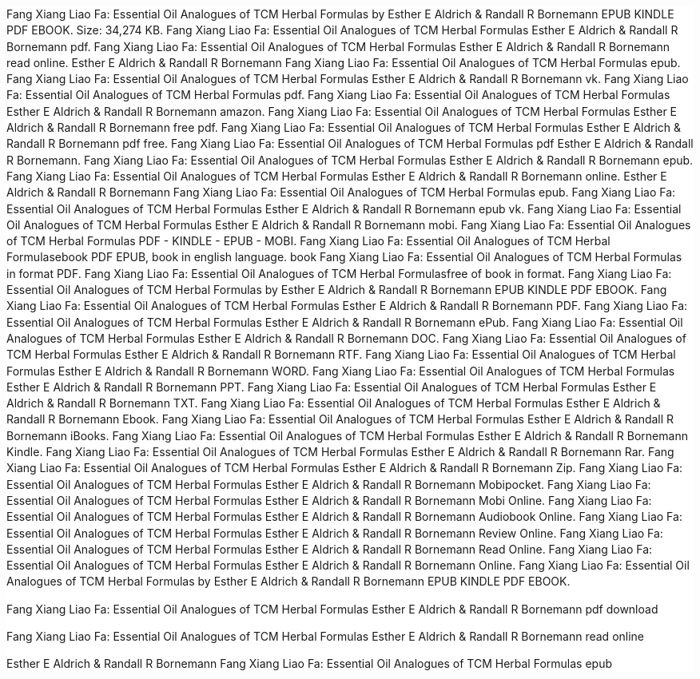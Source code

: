 Fang Xiang Liao Fa: Essential Oil Analogues of TCM Herbal Formulas by Esther E Aldrich & Randall R Bornemann EPUB KINDLE PDF EBOOK. Size: 34,274 KB. Fang Xiang Liao Fa: Essential Oil Analogues of TCM Herbal Formulas Esther E Aldrich & Randall R Bornemann pdf. Fang Xiang Liao Fa: Essential Oil Analogues of TCM Herbal Formulas Esther E Aldrich & Randall R Bornemann read online. Esther E Aldrich & Randall R Bornemann Fang Xiang Liao Fa: Essential Oil Analogues of TCM Herbal Formulas epub. Fang Xiang Liao Fa: Essential Oil Analogues of TCM Herbal Formulas Esther E Aldrich & Randall R Bornemann vk. Fang Xiang Liao Fa: Essential Oil Analogues of TCM Herbal Formulas pdf. Fang Xiang Liao Fa: Essential Oil Analogues of TCM Herbal Formulas Esther E Aldrich & Randall R Bornemann amazon. Fang Xiang Liao Fa: Essential Oil Analogues of TCM Herbal Formulas Esther E Aldrich & Randall R Bornemann free pdf. Fang Xiang Liao Fa: Essential Oil Analogues of TCM Herbal Formulas Esther E Aldrich & Randall R Bornemann pdf free. Fang Xiang Liao Fa: Essential Oil Analogues of TCM Herbal Formulas pdf Esther E Aldrich & Randall R Bornemann. Fang Xiang Liao Fa: Essential Oil Analogues of TCM Herbal Formulas Esther E Aldrich & Randall R Bornemann epub. Fang Xiang Liao Fa: Essential Oil Analogues of TCM Herbal Formulas Esther E Aldrich & Randall R Bornemann online. Esther E Aldrich & Randall R Bornemann Fang Xiang Liao Fa: Essential Oil Analogues of TCM Herbal Formulas epub. Fang Xiang Liao Fa: Essential Oil Analogues of TCM Herbal Formulas Esther E Aldrich & Randall R Bornemann epub vk. Fang Xiang Liao Fa: Essential Oil Analogues of TCM Herbal Formulas Esther E Aldrich & Randall R Bornemann mobi. Fang Xiang Liao Fa: Essential Oil Analogues of TCM Herbal Formulas PDF - KINDLE - EPUB - MOBI. Fang Xiang Liao Fa: Essential Oil Analogues of TCM Herbal Formulasebook PDF EPUB, book in english language. book Fang Xiang Liao Fa: Essential Oil Analogues of TCM Herbal Formulas in format PDF. Fang Xiang Liao Fa: Essential Oil Analogues of TCM Herbal Formulasfree of book in format. Fang Xiang Liao Fa: Essential Oil Analogues of TCM Herbal Formulas by Esther E Aldrich & Randall R Bornemann EPUB KINDLE PDF EBOOK. Fang Xiang Liao Fa: Essential Oil Analogues of TCM Herbal Formulas Esther E Aldrich & Randall R Bornemann PDF. Fang Xiang Liao Fa: Essential Oil Analogues of TCM Herbal Formulas Esther E Aldrich & Randall R Bornemann ePub. Fang Xiang Liao Fa: Essential Oil Analogues of TCM Herbal Formulas Esther E Aldrich & Randall R Bornemann DOC. Fang Xiang Liao Fa: Essential Oil Analogues of TCM Herbal Formulas Esther E Aldrich & Randall R Bornemann RTF. Fang Xiang Liao Fa: Essential Oil Analogues of TCM Herbal Formulas Esther E Aldrich & Randall R Bornemann WORD. Fang Xiang Liao Fa: Essential Oil Analogues of TCM Herbal Formulas Esther E Aldrich & Randall R Bornemann PPT. Fang Xiang Liao Fa: Essential Oil Analogues of TCM Herbal Formulas Esther E Aldrich & Randall R Bornemann TXT. Fang Xiang Liao Fa: Essential Oil Analogues of TCM Herbal Formulas Esther E Aldrich & Randall R Bornemann Ebook. Fang Xiang Liao Fa: Essential Oil Analogues of TCM Herbal Formulas Esther E Aldrich & Randall R Bornemann iBooks. Fang Xiang Liao Fa: Essential Oil Analogues of TCM Herbal Formulas Esther E Aldrich & Randall R Bornemann Kindle. Fang Xiang Liao Fa: Essential Oil Analogues of TCM Herbal Formulas Esther E Aldrich & Randall R Bornemann Rar. Fang Xiang Liao Fa: Essential Oil Analogues of TCM Herbal Formulas Esther E Aldrich & Randall R Bornemann Zip. Fang Xiang Liao Fa: Essential Oil Analogues of TCM Herbal Formulas Esther E Aldrich & Randall R Bornemann Mobipocket. Fang Xiang Liao Fa: Essential Oil Analogues of TCM Herbal Formulas Esther E Aldrich & Randall R Bornemann Mobi Online. Fang Xiang Liao Fa: Essential Oil Analogues of TCM Herbal Formulas Esther E Aldrich & Randall R Bornemann Audiobook Online. Fang Xiang Liao Fa: Essential Oil Analogues of TCM Herbal Formulas Esther E Aldrich & Randall R Bornemann Review Online. Fang Xiang Liao Fa: Essential Oil Analogues of TCM Herbal Formulas Esther E Aldrich & Randall R Bornemann Read Online. Fang Xiang Liao Fa: Essential Oil Analogues of TCM Herbal Formulas Esther E Aldrich & Randall R Bornemann Online. Fang Xiang Liao Fa: Essential Oil Analogues of TCM Herbal Formulas by Esther E Aldrich & Randall R Bornemann EPUB KINDLE PDF EBOOK.

Fang Xiang Liao Fa: Essential Oil Analogues of TCM Herbal Formulas Esther E Aldrich & Randall R Bornemann pdf download

Fang Xiang Liao Fa: Essential Oil Analogues of TCM Herbal Formulas Esther E Aldrich & Randall R Bornemann read online

Esther E Aldrich & Randall R Bornemann Fang Xiang Liao Fa: Essential Oil Analogues of TCM Herbal Formulas epub
